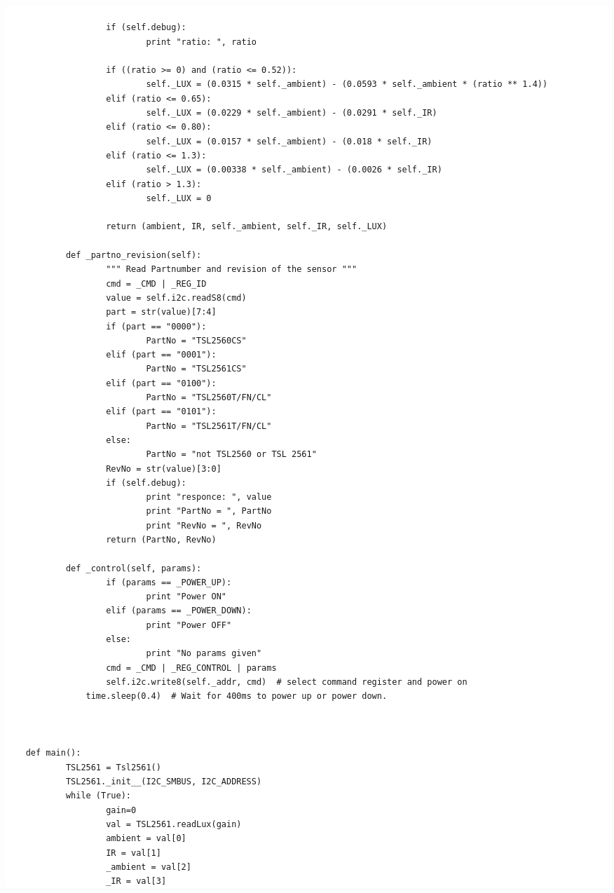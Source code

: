```

                    if (self.debug):
                            print "ratio: ", ratio

                    if ((ratio >= 0) and (ratio <= 0.52)):
                            self._LUX = (0.0315 * self._ambient) - (0.0593 * self._ambient * (ratio ** 1.4))
                    elif (ratio <= 0.65):
                            self._LUX = (0.0229 * self._ambient) - (0.0291 * self._IR)
                    elif (ratio <= 0.80):
                            self._LUX = (0.0157 * self._ambient) - (0.018 * self._IR)
                    elif (ratio <= 1.3):
                            self._LUX = (0.00338 * self._ambient) - (0.0026 * self._IR)
                    elif (ratio > 1.3):
                            self._LUX = 0

                    return (ambient, IR, self._ambient, self._IR, self._LUX)

            def _partno_revision(self):
                    """ Read Partnumber and revision of the sensor """
                    cmd = _CMD | _REG_ID
                    value = self.i2c.readS8(cmd)
                    part = str(value)[7:4]
                    if (part == "0000"):
                            PartNo = "TSL2560CS"
                    elif (part == "0001"):
                            PartNo = "TSL2561CS"
                    elif (part == "0100"):
                            PartNo = "TSL2560T/FN/CL"
                    elif (part == "0101"):
                            PartNo = "TSL2561T/FN/CL"
                    else:
                            PartNo = "not TSL2560 or TSL 2561"
                    RevNo = str(value)[3:0]
                    if (self.debug):
                            print "responce: ", value
                            print "PartNo = ", PartNo
                            print "RevNo = ", RevNo
                    return (PartNo, RevNo)

            def _control(self, params):
                    if (params == _POWER_UP):
                            print "Power ON"
                    elif (params == _POWER_DOWN):
                            print "Power OFF"
                    else:
                            print "No params given"
                    cmd = _CMD | _REG_CONTROL | params
                    self.i2c.write8(self._addr, cmd)  # select command register and power on
                time.sleep(0.4)  # Wait for 400ms to power up or power down.



    def main():
            TSL2561 = Tsl2561()
            TSL2561._init__(I2C_SMBUS, I2C_ADDRESS)
            while (True):
                    gain=0
                    val = TSL2561.readLux(gain)
                    ambient = val[0]
                    IR = val[1]
                    _ambient = val[2]
                    _IR = val[3]
```